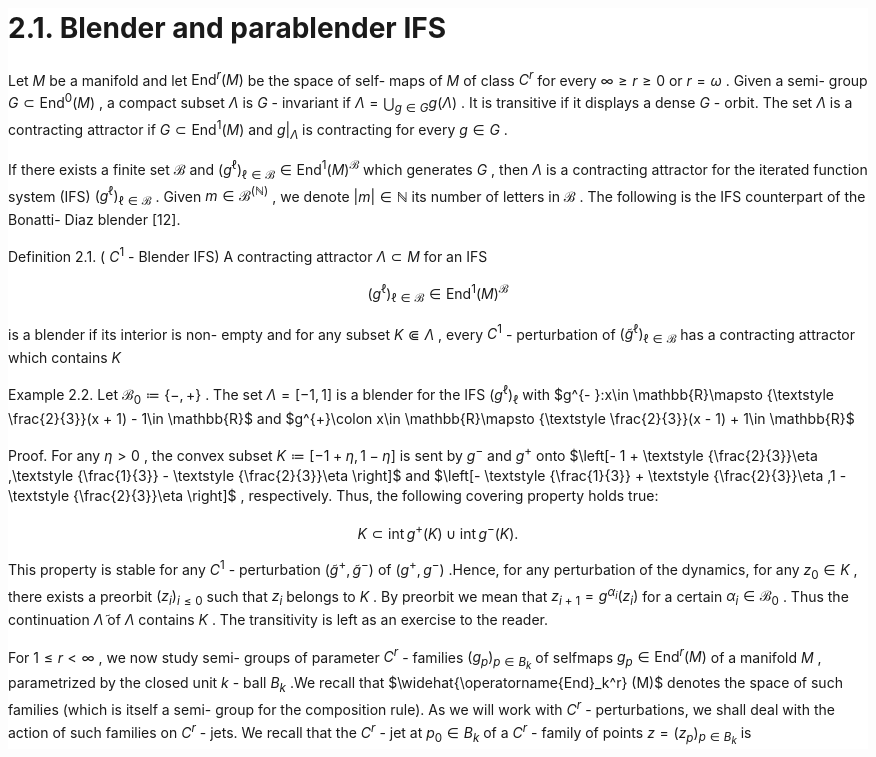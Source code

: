# 2.1. Blender and parablender IFS

Let  $M$  be a manifold and let  $\operatorname {End}^r (M)$  be the space of self- maps of  $M$  of class  $C^r$  for every  $\infty \geqslant r \geqslant 0$  or  $r = \omega$ . Given a semi- group  $G \subset \operatorname {End}^0 (M)$ , a compact subset  $\Lambda$  is  $G$ - invariant if  $\Lambda = \bigcup_{g \in G} g(\Lambda)$ . It is transitive if it displays a dense  $G$ - orbit. The set  $\Lambda$  is a contracting attractor if  $G \subset \operatorname {End}^1 (M)$  and  $g|_{\Lambda}$  is contracting for every  $g \in G$ .

If there exists a finite set  $\mathcal{B}$  and  $(g^{\ell})_{\ell \in \mathcal{B}} \in \operatorname {End}^1 (M)^{\mathcal{B}}$  which generates  $G$ , then  $\Lambda$  is a contracting attractor for the iterated function system (IFS)  $(g^{\ell})_{\ell \in \mathcal{B}}$ . Given  $m \in \mathcal{B}^{(\mathbb{N})}$ , we denote  $|m| \in \mathbb{N}$  its number of letters in  $\mathcal{B}$ . The following is the IFS counterpart of the Bonatti- Diaz blender [12].

Definition 2.1. ( $C^{1}$ - Blender IFS) A contracting attractor  $\Lambda \subset M$  for an IFS

$$
(g^{\ell})_{\ell \in \mathcal{B}}\in \operatorname{End}^{1}(M)^{\mathcal{B}}
$$

is a blender if its interior is non- empty and for any subset  $K\Subset\Lambda$  , every  $C^1$  - perturbation of  $(\tilde{g}^{\ell})_{\ell \in \mathcal{B}}$  has a contracting attractor which contains  $K$

Example 2.2. Let  $\mathcal{B}_0\coloneqq \{- , + \}$  . The set  $\Lambda = [- 1,1]$  is a blender for the IFS  $(g^{\ell})_{\ell}$  with  $g^{- }:x\in \mathbb{R}\mapsto {\textstyle \frac{2}{3}}(x + 1) - 1\in \mathbb{R}$  and  $g^{+}\colon x\in \mathbb{R}\mapsto {\textstyle \frac{2}{3}}(x - 1) + 1\in \mathbb{R}$

Proof. For any  $\eta >0$  , the convex subset  $K\coloneqq [- 1 + \eta ,1 - \eta ]$  is sent by  $g^{- }$  and  $g^{+}$  onto  $\left[- 1 + \textstyle {\frac{2}{3}}\eta ,\textstyle {\frac{1}{3}} - \textstyle {\frac{2}{3}}\eta \right]$  and  $\left[- \textstyle {\frac{1}{3}} + \textstyle {\frac{2}{3}}\eta ,1 - \textstyle {\frac{2}{3}}\eta \right]$  , respectively. Thus, the following covering property holds true:

$$
K\subset \operatorname {int}g^{+}(K)\cup \operatorname {int}g^{-}(K).
$$

This property is stable for any  $C^1$  - perturbation  $(\tilde{g}^{+},\tilde{g}^{- })$  of  $(g^{+},g^{- })$  .Hence, for any perturbation of the dynamics, for any  $z_0\in K$  , there exists a preorbit  $(z_{i})_{i\leq 0}$  such that  $z_{i}$  belongs to  $K$  . By preorbit we mean that  $z_{i + 1} = g^{\alpha_i}(z_i)$  for a certain  $\alpha_{i}\in \mathcal{B}_{0}$  . Thus the continuation  $\tilde{\Lambda}$  of  $\Lambda$  contains  $K$  . The transitivity is left as an exercise to the reader.

For  $1\leq r< \infty$  , we now study semi- groups of parameter  $C^r$  - families  $(g_{p})_{p\in B_{k}}$  of selfmaps  $g_{p}\in \operatorname{End}^{r}(M)$  of a manifold  $M$  , parametrized by the closed unit  $k$  - ball  $B_{k}$  .We recall that  $\widehat{\operatorname{End}_k^r} (M)$  denotes the space of such families (which is itself a semi- group for the composition rule). As we will work with  $C^r$  - perturbations, we shall deal with the action of such families on  $C^r$  - jets. We recall that the  $C^r$  - jet at  $p_0\in B_k$  of a  $C^r$  - family of points  $z = (z_{p})_{p\in B_{k}}$  is

